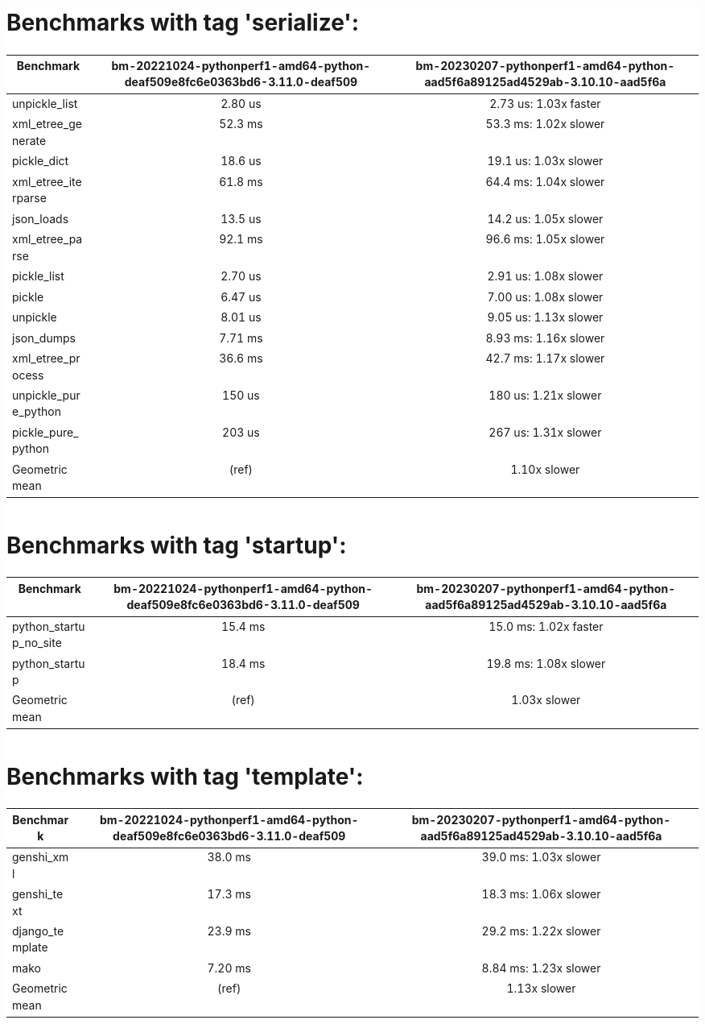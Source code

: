 Benchmarks with tag 'serialize':
================================

| Benchmark            | bm-20221024-pythonperf1-amd64-python-deaf509e8fc6e0363bd6-3.11.0-deaf509 | bm-20230207-pythonperf1-amd64-python-aad5f6a89125ad4529ab-3.10.10-aad5f6a |
|----------------------|:------------------------------------------------------------------------:|:-------------------------------------------------------------------------:|
| unpickle_list        | 2.80 us                                                                  | 2.73 us: 1.03x faster                                                     |
| xml_etree_generate   | 52.3 ms                                                                  | 53.3 ms: 1.02x slower                                                     |
| pickle_dict          | 18.6 us                                                                  | 19.1 us: 1.03x slower                                                     |
| xml_etree_iterparse  | 61.8 ms                                                                  | 64.4 ms: 1.04x slower                                                     |
| json_loads           | 13.5 us                                                                  | 14.2 us: 1.05x slower                                                     |
| xml_etree_parse      | 92.1 ms                                                                  | 96.6 ms: 1.05x slower                                                     |
| pickle_list          | 2.70 us                                                                  | 2.91 us: 1.08x slower                                                     |
| pickle               | 6.47 us                                                                  | 7.00 us: 1.08x slower                                                     |
| unpickle             | 8.01 us                                                                  | 9.05 us: 1.13x slower                                                     |
| json_dumps           | 7.71 ms                                                                  | 8.93 ms: 1.16x slower                                                     |
| xml_etree_process    | 36.6 ms                                                                  | 42.7 ms: 1.17x slower                                                     |
| unpickle_pure_python | 150 us                                                                   | 180 us: 1.21x slower                                                      |
| pickle_pure_python   | 203 us                                                                   | 267 us: 1.31x slower                                                      |
| Geometric mean       | (ref)                                                                    | 1.10x slower                                                              |

Benchmarks with tag 'startup':
==============================

| Benchmark              | bm-20221024-pythonperf1-amd64-python-deaf509e8fc6e0363bd6-3.11.0-deaf509 | bm-20230207-pythonperf1-amd64-python-aad5f6a89125ad4529ab-3.10.10-aad5f6a |
|------------------------|:------------------------------------------------------------------------:|:-------------------------------------------------------------------------:|
| python_startup_no_site | 15.4 ms                                                                  | 15.0 ms: 1.02x faster                                                     |
| python_startup         | 18.4 ms                                                                  | 19.8 ms: 1.08x slower                                                     |
| Geometric mean         | (ref)                                                                    | 1.03x slower                                                              |

Benchmarks with tag 'template':
===============================

| Benchmark       | bm-20221024-pythonperf1-amd64-python-deaf509e8fc6e0363bd6-3.11.0-deaf509 | bm-20230207-pythonperf1-amd64-python-aad5f6a89125ad4529ab-3.10.10-aad5f6a |
|-----------------|:------------------------------------------------------------------------:|:-------------------------------------------------------------------------:|
| genshi_xml      | 38.0 ms                                                                  | 39.0 ms: 1.03x slower                                                     |
| genshi_text     | 17.3 ms                                                                  | 18.3 ms: 1.06x slower                                                     |
| django_template | 23.9 ms                                                                  | 29.2 ms: 1.22x slower                                                     |
| mako            | 7.20 ms                                                                  | 8.84 ms: 1.23x slower                                                     |
| Geometric mean  | (ref)                                                                    | 1.13x slower                                                              |

